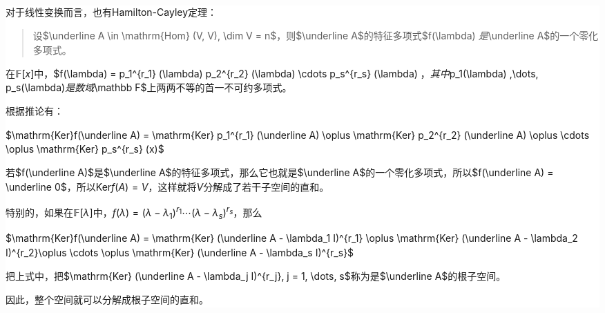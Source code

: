   

对于线性变换而言，也有Hamilton-Cayley定理：

> 设$\underline A \in \mathrm{Hom} (V, V), \dim V = n$﻿，则$\underline A$﻿的特征多项式$f(\lambda) $﻿是$\underline A$﻿的一个零化多项式。

  

在$\mathbb F[x]$﻿中，$f(\lambda) = p_1^{r_1} (\lambda) p_2^{r_2} (\lambda) \cdots p_s^{r_s} (\lambda) $﻿，其中$p_1(\lambda) ,\dots, p_s(\lambda)$﻿是数域$\mathbb F$﻿上两两不等的首一不可约多项式。

根据推论有：

$\mathrm{Ker}f(\underline A) = \mathrm{Ker} p_1^{r_1} (\underline A) \oplus \mathrm{Ker} p_2^{r_2} (\underline A) \oplus \cdots \oplus \mathrm{Ker} p_s^{r_s} (x)$

若$f(\underline A)$﻿是$\underline A$﻿的特征多项式，那么它也就是$\underline A$﻿的一个零化多项式，所以$f(\underline A) = \underline 0$﻿，所以$\mathrm{Ker} f(A) = V$﻿，这样就将$V$﻿分解成了若干子空间的直和。

特别的，如果在$\mathbb F[\lambda]$﻿中，$f(\lambda) = (\lambda - \lambda_1)^{r_1} \cdots (\lambda - \lambda_s)^{r_s}$﻿，那么

$\mathrm{Ker}f(\underline A) = \mathrm{Ker} (\underline A - \lambda_1 I)^{r_1} \oplus \mathrm{Ker} (\underline A - \lambda_2 I)^{r_2}\oplus \cdots \oplus \mathrm{Ker} (\underline A - \lambda_s I)^{r_s}$

把上式中，把$\mathrm{Ker} (\underline A - \lambda_j I)^{r_j}, j = 1, \dots, s$﻿称为是$\underline A$﻿的根子空间。

因此，整个空间就可以分解成根子空间的直和。